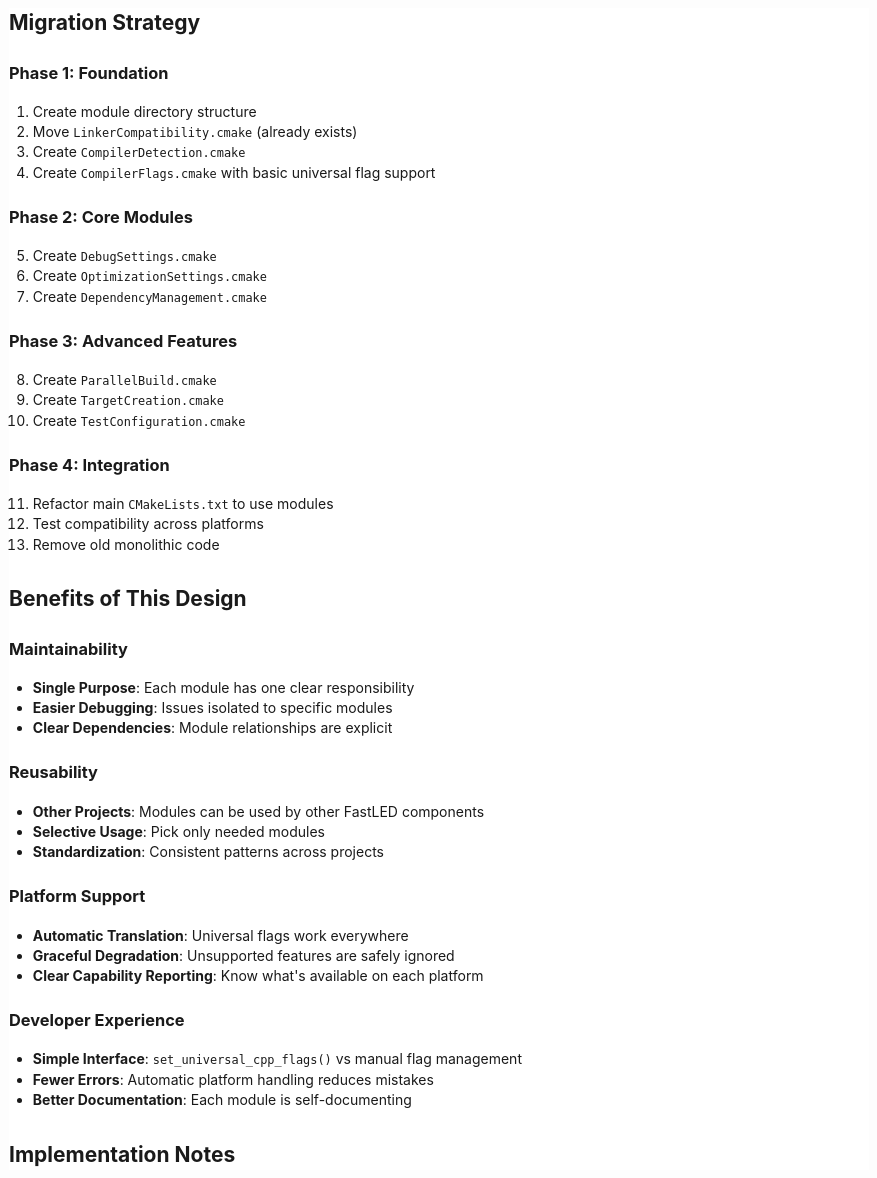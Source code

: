 ## Migration Strategy

### Phase 1: Foundation
1. Create module directory structure
2. Move `LinkerCompatibility.cmake` (already exists)
3. Create `CompilerDetection.cmake`
4. Create `CompilerFlags.cmake` with basic universal flag support

### Phase 2: Core Modules  
5. Create `DebugSettings.cmake`
6. Create `OptimizationSettings.cmake`
7. Create `DependencyManagement.cmake`

### Phase 3: Advanced Features
8. Create `ParallelBuild.cmake`
9. Create `TargetCreation.cmake`
10. Create `TestConfiguration.cmake`

### Phase 4: Integration
11. Refactor main `CMakeLists.txt` to use modules
12. Test compatibility across platforms
13. Remove old monolithic code

## Benefits of This Design

### Maintainability
- **Single Purpose**: Each module has one clear responsibility
- **Easier Debugging**: Issues isolated to specific modules
- **Clear Dependencies**: Module relationships are explicit

### Reusability
- **Other Projects**: Modules can be used by other FastLED components
- **Selective Usage**: Pick only needed modules
- **Standardization**: Consistent patterns across projects

### Platform Support
- **Automatic Translation**: Universal flags work everywhere
- **Graceful Degradation**: Unsupported features are safely ignored
- **Clear Capability Reporting**: Know what's available on each platform

### Developer Experience
- **Simple Interface**: `set_universal_cpp_flags()` vs manual flag management
- **Fewer Errors**: Automatic platform handling reduces mistakes
- **Better Documentation**: Each module is self-documenting

## Implementation Notes
